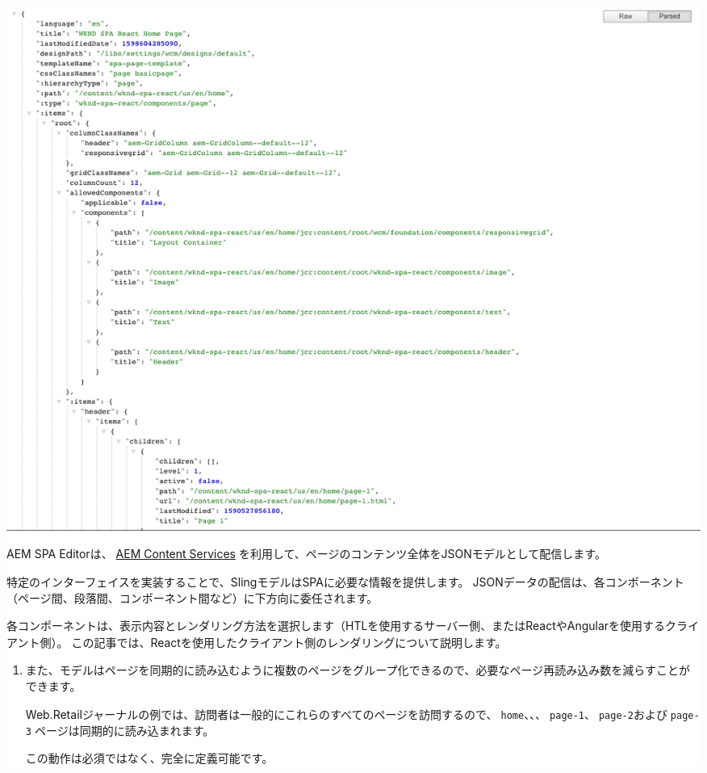    ![WKND SPAプロジェクトホームページのJSON](assets/wknd-json.png)

   AEM SPA Editorは、 [AEM Content Services](/help/assets/content-fragments/content-fragments.md) を利用して、ページのコンテンツ全体をJSONモデルとして配信します。

   特定のインターフェイスを実装することで、SlingモデルはSPAに必要な情報を提供します。 JSONデータの配信は、各コンポーネント（ページ間、段落間、コンポーネント間など）に下方向に委任されます。

   各コンポーネントは、表示内容とレンダリング方法を選択します（HTLを使用するサーバー側、またはReactやAngularを使用するクライアント側）。 この記事では、Reactを使用したクライアント側のレンダリングについて説明します。

1. また、モデルはページを同期的に読み込むように複数のページをグループ化できるので、必要なページ再読み込み数を減らすことができます。

   Web.Retailジャーナルの例では、訪問者は一般的にこれらのすべてのページを訪問するので、 `home`、、、 `page-1`、 `page-2`および `page-3` ページは同期的に読み込まれます。

   この動作は必須ではなく、完全に定義可能です。

